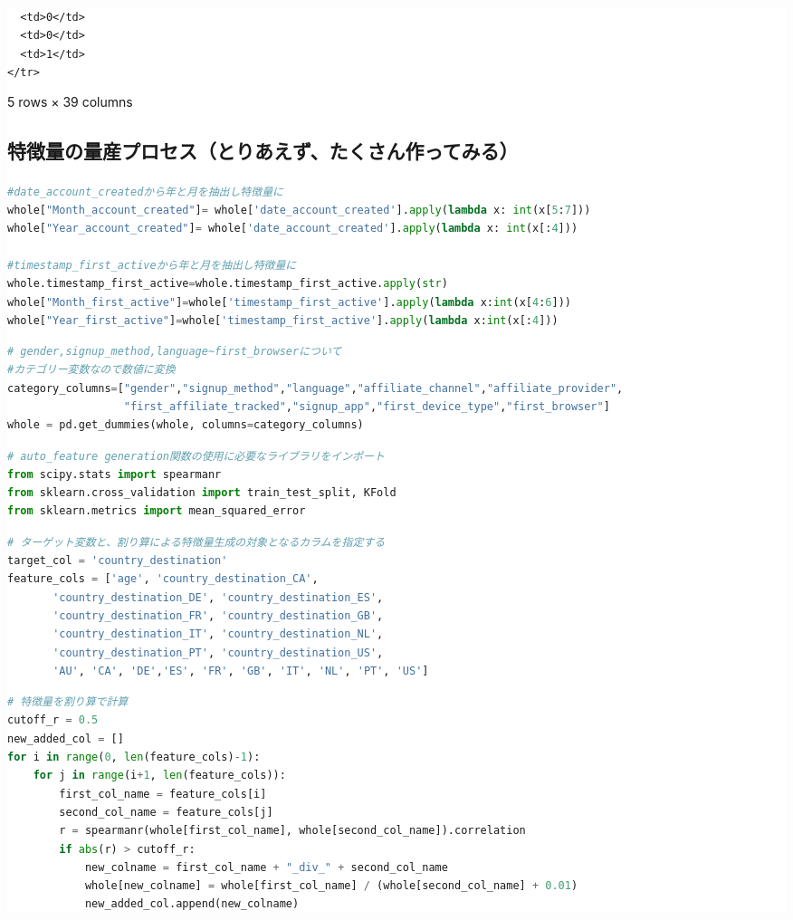       <td>0</td>
      <td>0</td>
      <td>1</td>
    </tr>
  </tbody>
</table>
<p>5 rows × 39 columns</p>
</div>



## 特徴量の量産プロセス（とりあえず、たくさん作ってみる）


```python
#date_account_createdから年と月を抽出し特徴量に
whole["Month_account_created"]= whole['date_account_created'].apply(lambda x: int(x[5:7]))
whole["Year_account_created"]= whole['date_account_created'].apply(lambda x: int(x[:4]))

#timestamp_first_activeから年と月を抽出し特徴量に
whole.timestamp_first_active=whole.timestamp_first_active.apply(str)
whole["Month_first_active"]=whole['timestamp_first_active'].apply(lambda x:int(x[4:6]))
whole["Year_first_active"]=whole['timestamp_first_active'].apply(lambda x:int(x[:4]))
```


```python
# gender,signup_method,language~first_browserについて
#カテゴリー変数なので数値に変換
category_columns=["gender","signup_method","language","affiliate_channel","affiliate_provider",
                  "first_affiliate_tracked","signup_app","first_device_type","first_browser"]
whole = pd.get_dummies(whole, columns=category_columns)
```


```python
# auto_feature generation関数の使用に必要なライブラリをインポート
from scipy.stats import spearmanr
from sklearn.cross_validation import train_test_split, KFold
from sklearn.metrics import mean_squared_error
```


```python
# ターゲット変数と、割り算による特徴量生成の対象となるカラムを指定する
target_col = 'country_destination'
feature_cols = ['age', 'country_destination_CA',
       'country_destination_DE', 'country_destination_ES',
       'country_destination_FR', 'country_destination_GB',
       'country_destination_IT', 'country_destination_NL',
       'country_destination_PT', 'country_destination_US',
       'AU', 'CA', 'DE','ES', 'FR', 'GB', 'IT', 'NL', 'PT', 'US']                
```


```python
# 特徴量を割り算で計算
cutoff_r = 0.5
new_added_col = []
for i in range(0, len(feature_cols)-1):
    for j in range(i+1, len(feature_cols)):
        first_col_name = feature_cols[i]
        second_col_name = feature_cols[j]
        r = spearmanr(whole[first_col_name], whole[second_col_name]).correlation
        if abs(r) > cutoff_r:
            new_colname = first_col_name + "_div_" + second_col_name
            whole[new_colname] = whole[first_col_name] / (whole[second_col_name] + 0.01)
            new_added_col.append(new_colname)
```
